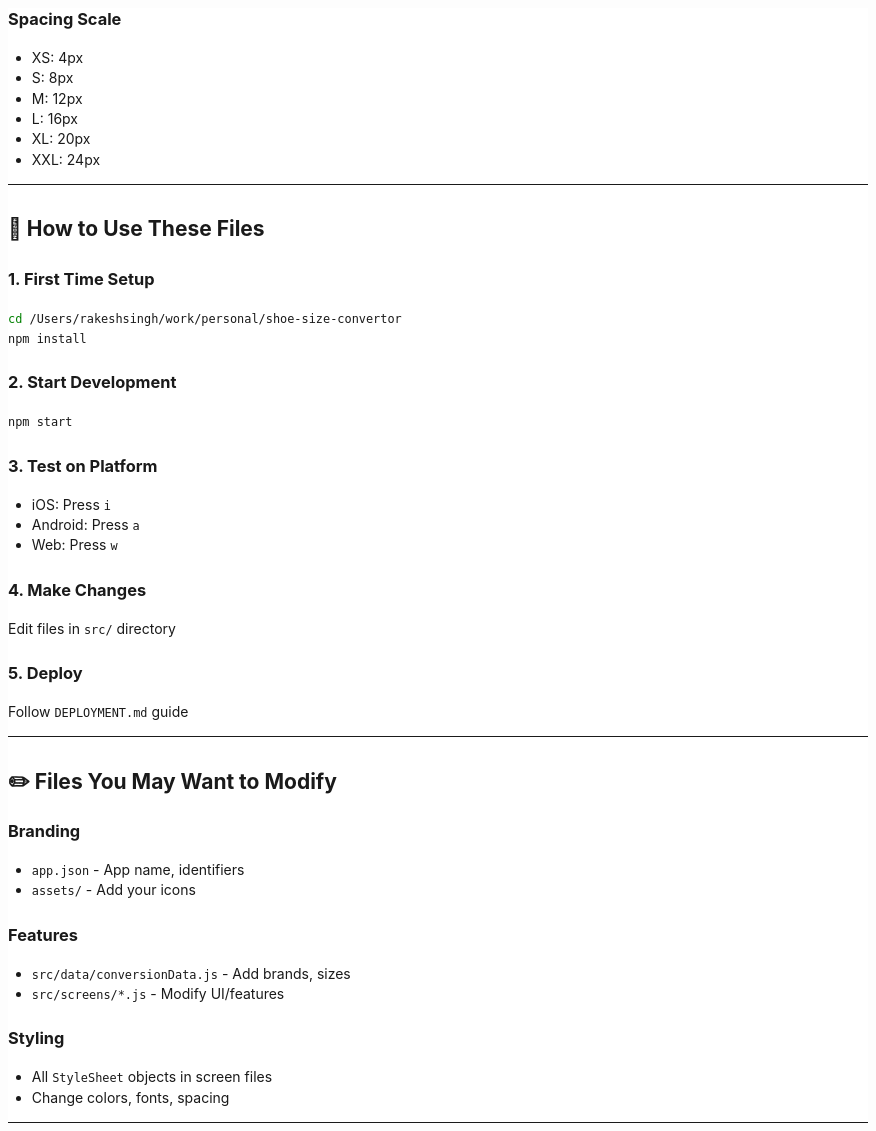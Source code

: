 ### Spacing Scale
- XS: 4px
- S: 8px
- M: 12px
- L: 16px
- XL: 20px
- XXL: 24px

---

## 🚀 How to Use These Files

### 1. First Time Setup
```bash
cd /Users/rakeshsingh/work/personal/shoe-size-convertor
npm install
```

### 2. Start Development
```bash
npm start
```

### 3. Test on Platform
- iOS: Press `i`
- Android: Press `a`
- Web: Press `w`

### 4. Make Changes
Edit files in `src/` directory

### 5. Deploy
Follow `DEPLOYMENT.md` guide

---

## ✏️ Files You May Want to Modify

### Branding
- `app.json` - App name, identifiers
- `assets/` - Add your icons

### Features
- `src/data/conversionData.js` - Add brands, sizes
- `src/screens/*.js` - Modify UI/features

### Styling
- All `StyleSheet` objects in screen files
- Change colors, fonts, spacing

---
